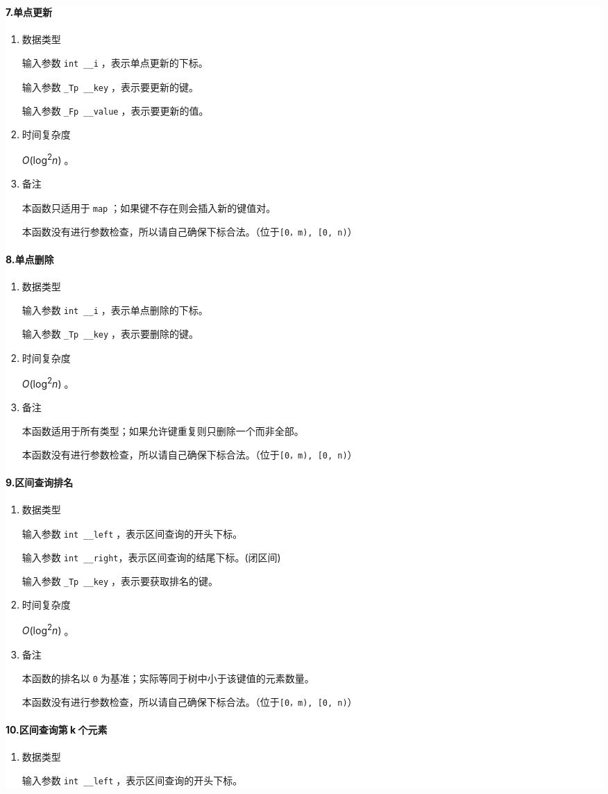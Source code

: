 #### 7.单点更新

1. 数据类型

   输入参数 `int __i` ，表示单点更新的下标。

   输入参数 `_Tp __key`​ ，表示要更新的键。

   输入参数 `_Fp __value` ，表示要更新的值。

2. 时间复杂度

   $O(\log^2 n)$ 。

3. 备注

   本函数只适用于 `map` ；如果键不存在则会插入新的键值对。

   本函数没有进行参数检查，所以请自己确保下标合法。（位于`[0，m), [0, n)`）

#### 8.单点删除

1. 数据类型

   输入参数 `int __i` ，表示单点删除的下标。

   输入参数 `_Tp __key`​ ，表示要删除的键。

2. 时间复杂度

   $O(\log^2 n)$ 。

3. 备注

   本函数适用于所有类型；如果允许键重复则只删除一个而非全部。

   本函数没有进行参数检查，所以请自己确保下标合法。（位于`[0，m), [0, n)`）

#### 9.区间查询排名

1. 数据类型

   输入参数 `int __left​` ，表示区间查询的开头下标。

   输入参数 `int __right​`，表示区间查询的结尾下标。(闭区间)

   输入参数 `_Tp __key`​ ，表示要获取排名的键。

2. 时间复杂度

   $O(\log^2 n)$ 。

3. 备注

   本函数的排名以 `0` 为基准；实际等同于树中小于该键值的元素数量。

   本函数没有进行参数检查，所以请自己确保下标合法。（位于`[0，m), [0, n)`）

#### 10.区间查询第 k 个元素

1. 数据类型

   输入参数 `int __left​` ，表示区间查询的开头下标。
